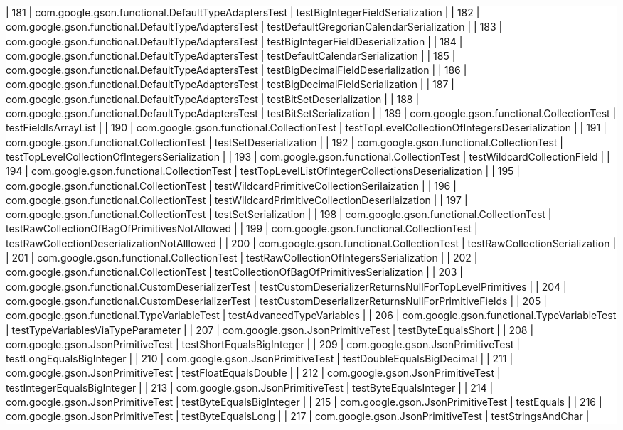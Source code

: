| 181 | com.google.gson.functional.DefaultTypeAdaptersTest | testBigIntegerFieldSerialization |
| 182 | com.google.gson.functional.DefaultTypeAdaptersTest | testDefaultGregorianCalendarSerialization |
| 183 | com.google.gson.functional.DefaultTypeAdaptersTest | testBigIntegerFieldDeserialization |
| 184 | com.google.gson.functional.DefaultTypeAdaptersTest | testDefaultCalendarSerialization |
| 185 | com.google.gson.functional.DefaultTypeAdaptersTest | testBigDecimalFieldDeserialization |
| 186 | com.google.gson.functional.DefaultTypeAdaptersTest | testBigDecimalFieldSerialization |
| 187 | com.google.gson.functional.DefaultTypeAdaptersTest | testBitSetDeserialization |
| 188 | com.google.gson.functional.DefaultTypeAdaptersTest | testBitSetSerialization |
| 189 | com.google.gson.functional.CollectionTest | testFieldIsArrayList |
| 190 | com.google.gson.functional.CollectionTest | testTopLevelCollectionOfIntegersDeserialization |
| 191 | com.google.gson.functional.CollectionTest | testSetDeserialization |
| 192 | com.google.gson.functional.CollectionTest | testTopLevelCollectionOfIntegersSerialization |
| 193 | com.google.gson.functional.CollectionTest | testWildcardCollectionField |
| 194 | com.google.gson.functional.CollectionTest | testTopLevelListOfIntegerCollectionsDeserialization |
| 195 | com.google.gson.functional.CollectionTest | testWildcardPrimitiveCollectionSerilaization |
| 196 | com.google.gson.functional.CollectionTest | testWildcardPrimitiveCollectionDeserilaization |
| 197 | com.google.gson.functional.CollectionTest | testSetSerialization |
| 198 | com.google.gson.functional.CollectionTest | testRawCollectionOfBagOfPrimitivesNotAllowed |
| 199 | com.google.gson.functional.CollectionTest | testRawCollectionDeserializationNotAlllowed |
| 200 | com.google.gson.functional.CollectionTest | testRawCollectionSerialization |
| 201 | com.google.gson.functional.CollectionTest | testRawCollectionOfIntegersSerialization |
| 202 | com.google.gson.functional.CollectionTest | testCollectionOfBagOfPrimitivesSerialization |
| 203 | com.google.gson.functional.CustomDeserializerTest | testCustomDeserializerReturnsNullForTopLevelPrimitives |
| 204 | com.google.gson.functional.CustomDeserializerTest | testCustomDeserializerReturnsNullForPrimitiveFields |
| 205 | com.google.gson.functional.TypeVariableTest | testAdvancedTypeVariables |
| 206 | com.google.gson.functional.TypeVariableTest | testTypeVariablesViaTypeParameter |
| 207 | com.google.gson.JsonPrimitiveTest | testByteEqualsShort |
| 208 | com.google.gson.JsonPrimitiveTest | testShortEqualsBigInteger |
| 209 | com.google.gson.JsonPrimitiveTest | testLongEqualsBigInteger |
| 210 | com.google.gson.JsonPrimitiveTest | testDoubleEqualsBigDecimal |
| 211 | com.google.gson.JsonPrimitiveTest | testFloatEqualsDouble |
| 212 | com.google.gson.JsonPrimitiveTest | testIntegerEqualsBigInteger |
| 213 | com.google.gson.JsonPrimitiveTest | testByteEqualsInteger |
| 214 | com.google.gson.JsonPrimitiveTest | testByteEqualsBigInteger |
| 215 | com.google.gson.JsonPrimitiveTest | testEquals |
| 216 | com.google.gson.JsonPrimitiveTest | testByteEqualsLong |
| 217 | com.google.gson.JsonPrimitiveTest | testStringsAndChar |